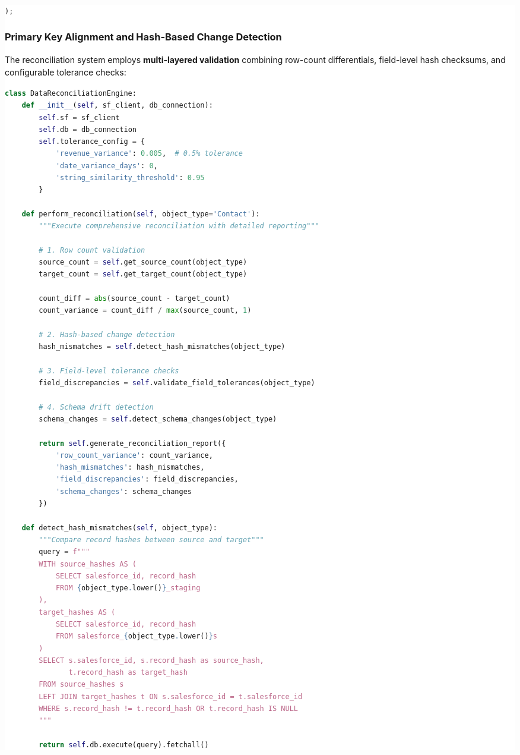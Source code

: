 ```python
);
```

### Primary Key Alignment and Hash-Based Change Detection

The reconciliation system employs **multi-layered validation** combining row-count differentials, field-level hash checksums, and configurable tolerance checks:

```python
class DataReconciliationEngine:
    def __init__(self, sf_client, db_connection):
        self.sf = sf_client
        self.db = db_connection
        self.tolerance_config = {
            'revenue_variance': 0.005,  # 0.5% tolerance
            'date_variance_days': 0,
            'string_similarity_threshold': 0.95
        }

    def perform_reconciliation(self, object_type='Contact'):
        """Execute comprehensive reconciliation with detailed reporting"""

        # 1. Row count validation
        source_count = self.get_source_count(object_type)
        target_count = self.get_target_count(object_type)

        count_diff = abs(source_count - target_count)
        count_variance = count_diff / max(source_count, 1)

        # 2. Hash-based change detection
        hash_mismatches = self.detect_hash_mismatches(object_type)

        # 3. Field-level tolerance checks
        field_discrepancies = self.validate_field_tolerances(object_type)

        # 4. Schema drift detection
        schema_changes = self.detect_schema_changes(object_type)

        return self.generate_reconciliation_report({
            'row_count_variance': count_variance,
            'hash_mismatches': hash_mismatches,
            'field_discrepancies': field_discrepancies,
            'schema_changes': schema_changes
        })

    def detect_hash_mismatches(self, object_type):
        """Compare record hashes between source and target"""
        query = f"""
        WITH source_hashes AS (
            SELECT salesforce_id, record_hash
            FROM {object_type.lower()}_staging
        ),
        target_hashes AS (
            SELECT salesforce_id, record_hash
            FROM salesforce_{object_type.lower()}s
        )
        SELECT s.salesforce_id, s.record_hash as source_hash,
               t.record_hash as target_hash
        FROM source_hashes s
        LEFT JOIN target_hashes t ON s.salesforce_id = t.salesforce_id
        WHERE s.record_hash != t.record_hash OR t.record_hash IS NULL
        """

        return self.db.execute(query).fetchall()
```